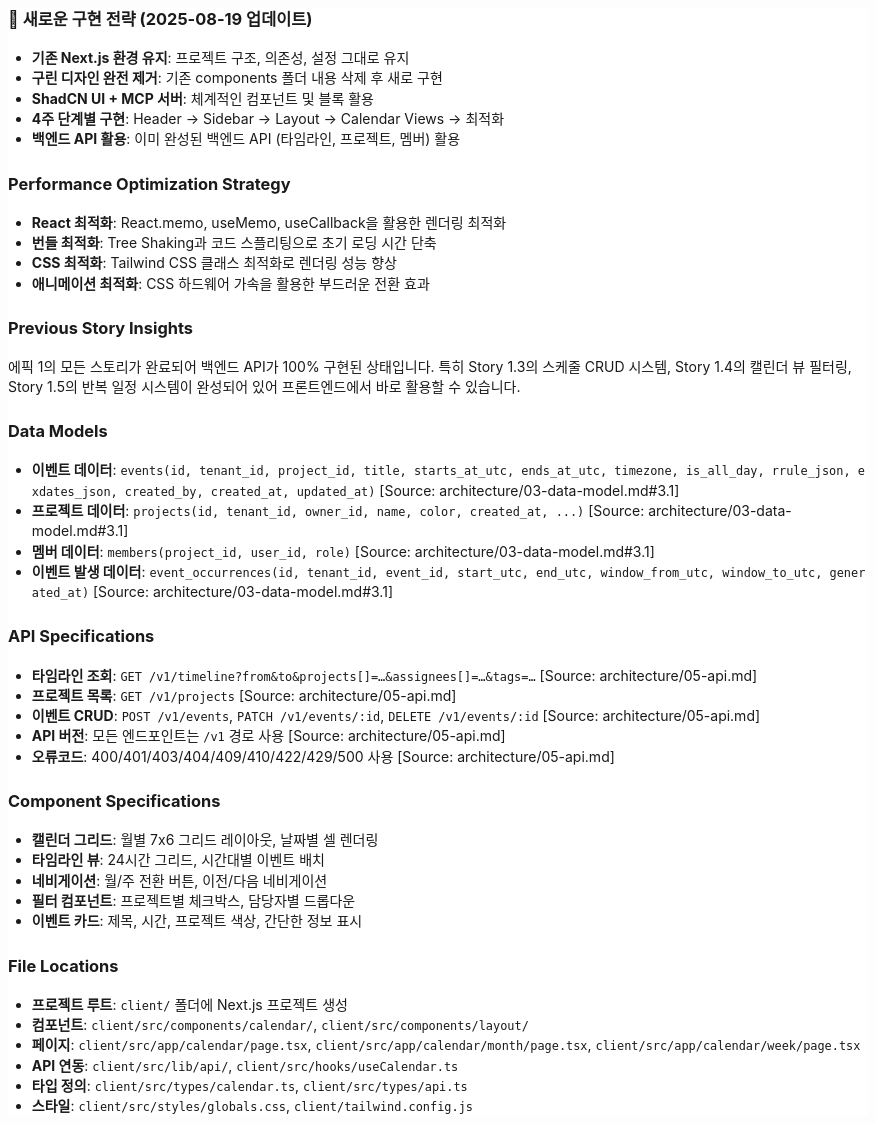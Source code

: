 ### 🚀 **새로운 구현 전략 (2025-08-19 업데이트)**
- **기존 Next.js 환경 유지**: 프로젝트 구조, 의존성, 설정 그대로 유지
- **구린 디자인 완전 제거**: 기존 components 폴더 내용 삭제 후 새로 구현
- **ShadCN UI + MCP 서버**: 체계적인 컴포넌트 및 블록 활용
- **4주 단계별 구현**: Header → Sidebar → Layout → Calendar Views → 최적화
- **백엔드 API 활용**: 이미 완성된 백엔드 API (타임라인, 프로젝트, 멤버) 활용

### Performance Optimization Strategy
- **React 최적화**: React.memo, useMemo, useCallback을 활용한 렌더링 최적화
- **번들 최적화**: Tree Shaking과 코드 스플리팅으로 초기 로딩 시간 단축
- **CSS 최적화**: Tailwind CSS 클래스 최적화로 렌더링 성능 향상
- **애니메이션 최적화**: CSS 하드웨어 가속을 활용한 부드러운 전환 효과

### Previous Story Insights
에픽 1의 모든 스토리가 완료되어 백엔드 API가 100% 구현된 상태입니다. 특히 Story 1.3의 스케줄 CRUD 시스템, Story 1.4의 캘린더 뷰 필터링, Story 1.5의 반복 일정 시스템이 완성되어 있어 프론트엔드에서 바로 활용할 수 있습니다.

### Data Models
- **이벤트 데이터**: `events(id, tenant_id, project_id, title, starts_at_utc, ends_at_utc, timezone, is_all_day, rrule_json, exdates_json, created_by, created_at, updated_at)` [Source: architecture/03-data-model.md#3.1]
- **프로젝트 데이터**: `projects(id, tenant_id, owner_id, name, color, created_at, ...)` [Source: architecture/03-data-model.md#3.1]
- **멤버 데이터**: `members(project_id, user_id, role)` [Source: architecture/03-data-model.md#3.1]
- **이벤트 발생 데이터**: `event_occurrences(id, tenant_id, event_id, start_utc, end_utc, window_from_utc, window_to_utc, generated_at)` [Source: architecture/03-data-model.md#3.1]

### API Specifications
- **타임라인 조회**: `GET /v1/timeline?from&to&projects[]=…&assignees[]=…&tags=…` [Source: architecture/05-api.md]
- **프로젝트 목록**: `GET /v1/projects` [Source: architecture/05-api.md]
- **이벤트 CRUD**: `POST /v1/events`, `PATCH /v1/events/:id`, `DELETE /v1/events/:id` [Source: architecture/05-api.md]
- **API 버전**: 모든 엔드포인트는 `/v1` 경로 사용 [Source: architecture/05-api.md]
- **오류코드**: 400/401/403/404/409/410/422/429/500 사용 [Source: architecture/05-api.md]

### Component Specifications
- **캘린더 그리드**: 월별 7x6 그리드 레이아웃, 날짜별 셀 렌더링
- **타임라인 뷰**: 24시간 그리드, 시간대별 이벤트 배치
- **네비게이션**: 월/주 전환 버튼, 이전/다음 네비게이션
- **필터 컴포넌트**: 프로젝트별 체크박스, 담당자별 드롭다운
- **이벤트 카드**: 제목, 시간, 프로젝트 색상, 간단한 정보 표시

### File Locations
- **프로젝트 루트**: `client/` 폴더에 Next.js 프로젝트 생성
- **컴포넌트**: `client/src/components/calendar/`, `client/src/components/layout/`
- **페이지**: `client/src/app/calendar/page.tsx`, `client/src/app/calendar/month/page.tsx`, `client/src/app/calendar/week/page.tsx`
- **API 연동**: `client/src/lib/api/`, `client/src/hooks/useCalendar.ts`
- **타입 정의**: `client/src/types/calendar.ts`, `client/src/types/api.ts`
- **스타일**: `client/src/styles/globals.css`, `client/tailwind.config.js`
